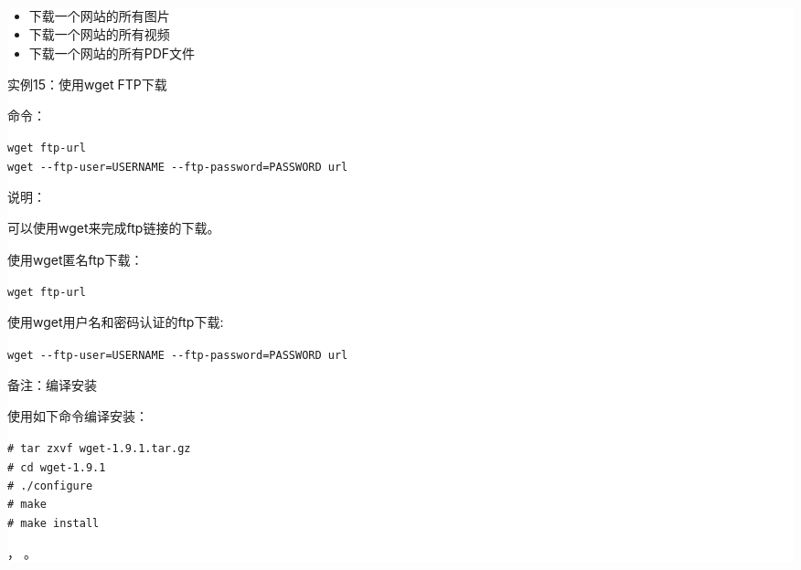 * 下载一个网站的所有图片
* 下载一个网站的所有视频
* 下载一个网站的所有PDF文件

实例15：使用wget FTP下载

命令：
```
wget ftp-url
wget --ftp-user=USERNAME --ftp-password=PASSWORD url
```
说明：

可以使用wget来完成ftp链接的下载。

使用wget匿名ftp下载：
```
wget ftp-url
```

使用wget用户名和密码认证的ftp下载:
```
wget --ftp-user=USERNAME --ftp-password=PASSWORD url
```

备注：编译安装

使用如下命令编译安装： 
```
# tar zxvf wget-1.9.1.tar.gz 
# cd wget-1.9.1 
# ./configure 
# make 
# make install 
```





，
。